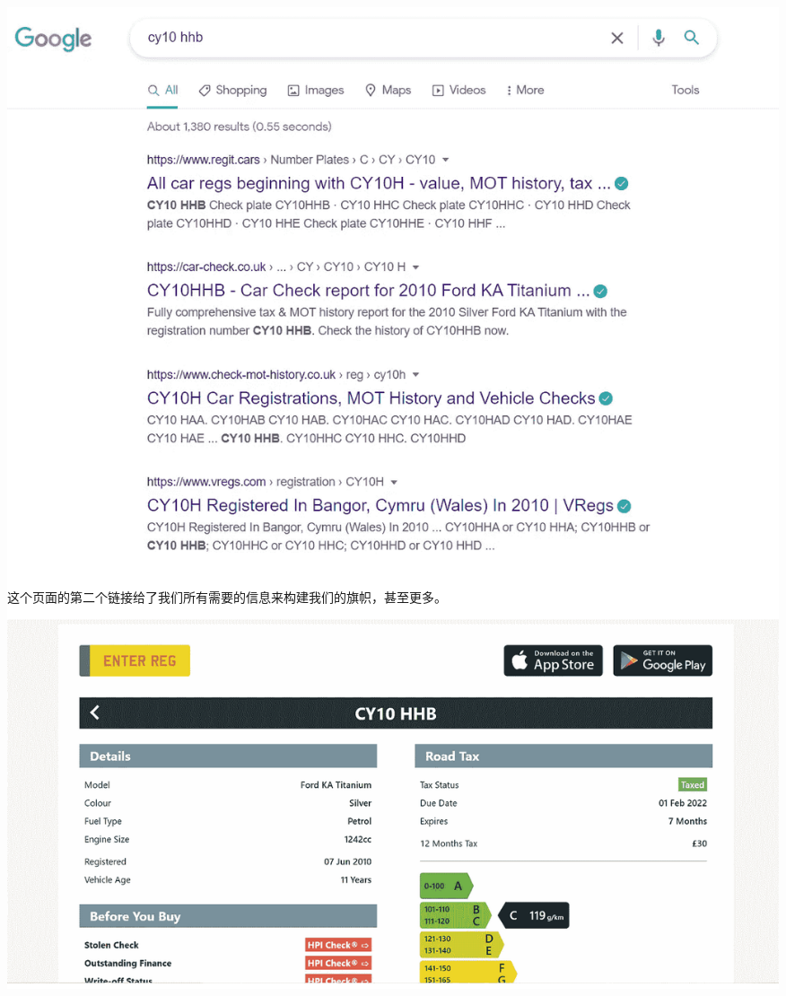 ![](img/18f26cd071fdc7e4880f6d5855dee02a.png)

这个页面的第二个链接给了我们所有需要的信息来构建我们的旗帜，甚至更多。

![](img/952c6b209c178721fbe7fa6cc6d18794.png)
